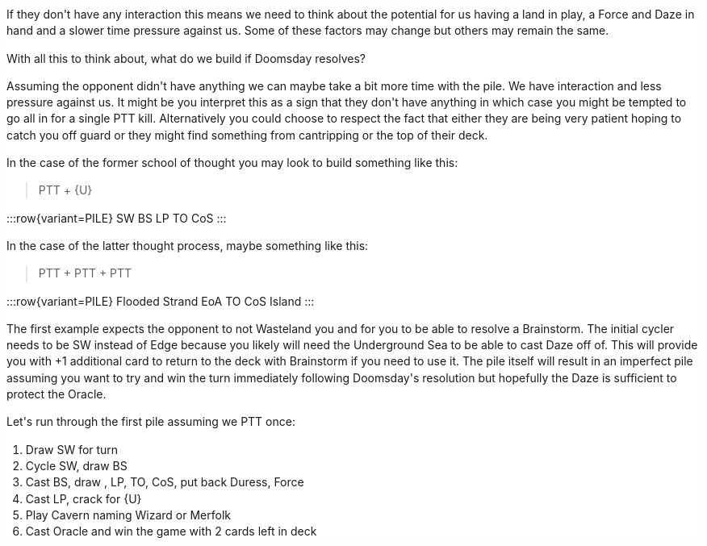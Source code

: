 If they don't have any interaction this means we need to think about the
potential for us having a land in play, a Force and Daze in hand and a slower
time pressure against us. Some of these factors may change but others may remain
the same.

With all this to think about, what do we build if Doomsday resolves?

Assuming the opponent didn't have anything we can maybe take a bit more time
with the pile. We have interaction and less pressure against us. It might be
you interpret this as a sign that they don't have anything in which case you
might be tempted to go all in for a single PTT kill. Alternatively you could
choose to respect the fact that either they are being very patient hoping to
catch you off guard or they might find something from cantripping or the top
of their deck.

In the case of the former school of thought you may look to build something like
this:

> PTT + {U}

:::row{variant=PILE}
SW
BS
LP
TO
CoS
:::

In the case of the latter thought process, maybe something like this:

> PTT + PTT + PTT

:::row{variant=PILE}
Flooded Strand
EoA
TO
CoS
Island
:::

The first example expects the opponent to not Wasteland you and for you to be
able to resolve a Brainstorm. The initial cycler needs to be SW instead of Edge
because you likely will need the Underground Sea to be able to cast Daze off of.
This will provide you with +1 additional card to return to the deck with
Brainstorm if you need to use it. The pile itself will result in an imperfect
pile assuming you want to try and win the turn immediately following Doomsday's
resolution but hopefully the Daze is sufficient to protect the Oracle.

Let's run through the first pile assuming we PTT once:

1. Draw SW for turn
1. Cycle SW, draw BS
1. Cast BS, draw , LP, TO, CoS, put back Duress, Force
1. Cast LP, crack for {U}
1. Play Cavern naming Wizard or Merfolk
1. Cast Oracle and win the game with 2 cards left in deck

